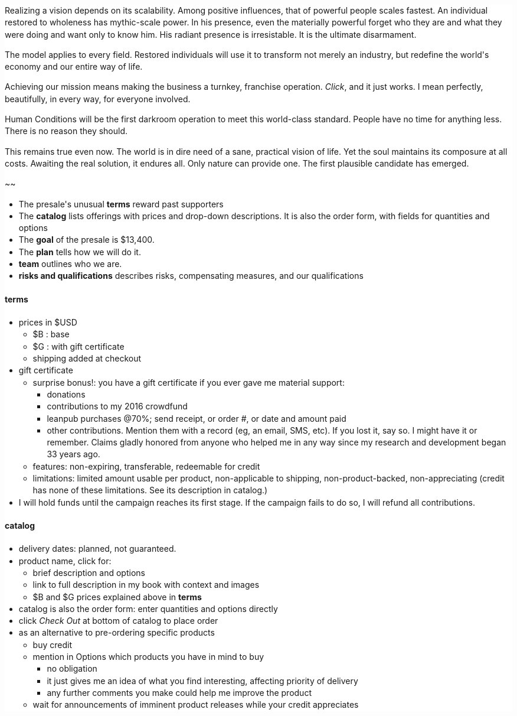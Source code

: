 Realizing a vision depends on its scalability. Among positive influences, that of powerful people scales fastest. An individual restored to wholeness has mythic-scale power. In his presence, even the materially powerful forget who they are and what they were doing and want only to know him. His radiant presence is irresistable. It is the ultimate disarmament.

The model applies to every field. Restored individuals will use it to transform not merely an industry, but redefine the world's economy and our entire way of life. 

Achieving our mission means making the business a turnkey, franchise operation. _Click_, and it just works. I mean perfectly, beautifully, in every way, for everyone involved. 

Human Conditions will be the first darkroom operation to meet this world-class standard. People have no time for anything less. There is no reason they should. 

This remains true even now. The world is in dire need of a sane, practical vision of life. Yet the soul maintains its composure at all costs. Awaiting the real solution, it endures all. Only nature can provide one. The first plausible candidate has emerged.

~~

- The presale's unusual **terms** reward past supporters
- The **catalog** lists offerings with prices and drop-down descriptions. It is also the order form, with fields for quantities and options
- The **goal** of the presale is $13,400. 
- The **plan** tells how we will do it. 
- **team** outlines who we are. 
- **risks and qualifications** describes risks, compensating measures, and our qualifications

#### terms

- prices in $USD
    - $B : base 
    - $G : with gift certificate
    - shipping added at checkout
- gift certificate
    - surprise bonus!: you have a gift certificate if you ever gave me material support:
        - donations
        - contributions to my 2016 crowdfund
        - leanpub purchases @70%; send receipt, or order #, or date and amount paid
        - other contributions. Mention them with a record (eg, an email, SMS, etc). If you lost it, say so. I might have it or remember. Claims gladly honored from anyone who helped me in any way since my research and development began 33 years ago.
    - features: non-expiring, transferable, redeemable for credit
    - limitations: limited amount usable per product, non-applicable to shipping, non-product-backed, non-appreciating (credit has none of these limitations. See its description in catalog.)
- I will hold funds until the campaign reaches its first stage. If the campaign fails to do so, I will refund all contributions.

#### catalog

- delivery dates: planned, not guaranteed.
- product name, click for:
    - brief description and options
    - link to full description in my book with context and images
	- $B and $G prices explained above in **terms**
- catalog is also the order form: enter quantities and options directly
- click _Check Out_ at bottom of catalog to place order
- as an alternative to pre-ordering specific products
	- buy credit
	- mention in Options which products you have in mind to buy
		- no obligation
		- it just gives me an idea of what you find interesting, affecting priority of delivery
		- any further comments you make could help me improve the product
	- wait for announcements of imminent product releases while your credit appreciates
